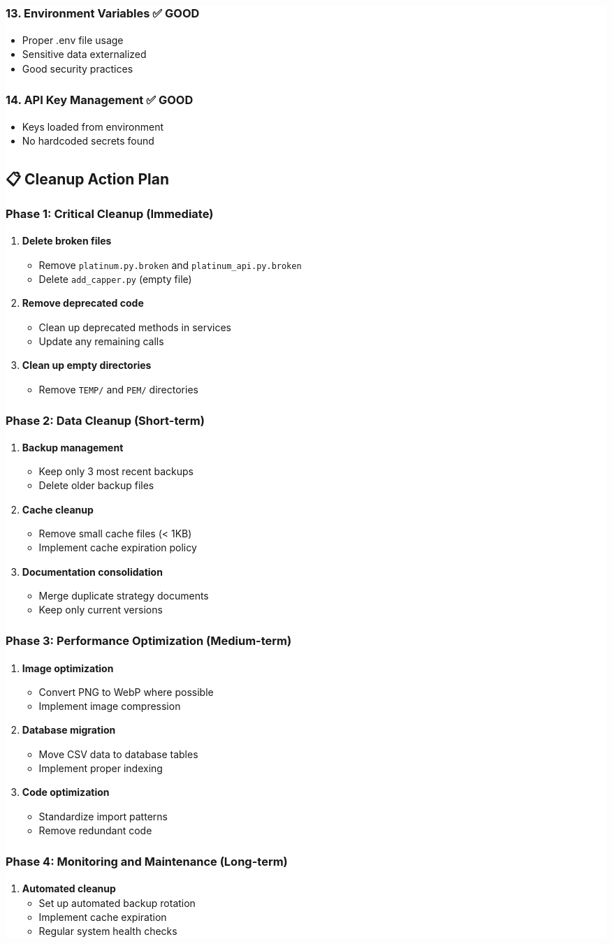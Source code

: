 ### 13. **Environment Variables** ✅ GOOD
- Proper .env file usage
- Sensitive data externalized
- Good security practices

### 14. **API Key Management** ✅ GOOD
- Keys loaded from environment
- No hardcoded secrets found

## 📋 Cleanup Action Plan

### Phase 1: Critical Cleanup (Immediate)
1. **Delete broken files**
   - Remove `platinum.py.broken` and `platinum_api.py.broken`
   - Delete `add_capper.py` (empty file)

2. **Remove deprecated code**
   - Clean up deprecated methods in services
   - Update any remaining calls

3. **Clean up empty directories**
   - Remove `TEMP/` and `PEM/` directories

### Phase 2: Data Cleanup (Short-term)
1. **Backup management**
   - Keep only 3 most recent backups
   - Delete older backup files

2. **Cache cleanup**
   - Remove small cache files (< 1KB)
   - Implement cache expiration policy

3. **Documentation consolidation**
   - Merge duplicate strategy documents
   - Keep only current versions

### Phase 3: Performance Optimization (Medium-term)
1. **Image optimization**
   - Convert PNG to WebP where possible
   - Implement image compression

2. **Database migration**
   - Move CSV data to database tables
   - Implement proper indexing

3. **Code optimization**
   - Standardize import patterns
   - Remove redundant code

### Phase 4: Monitoring and Maintenance (Long-term)
1. **Automated cleanup**
   - Set up automated backup rotation
   - Implement cache expiration
   - Regular system health checks
